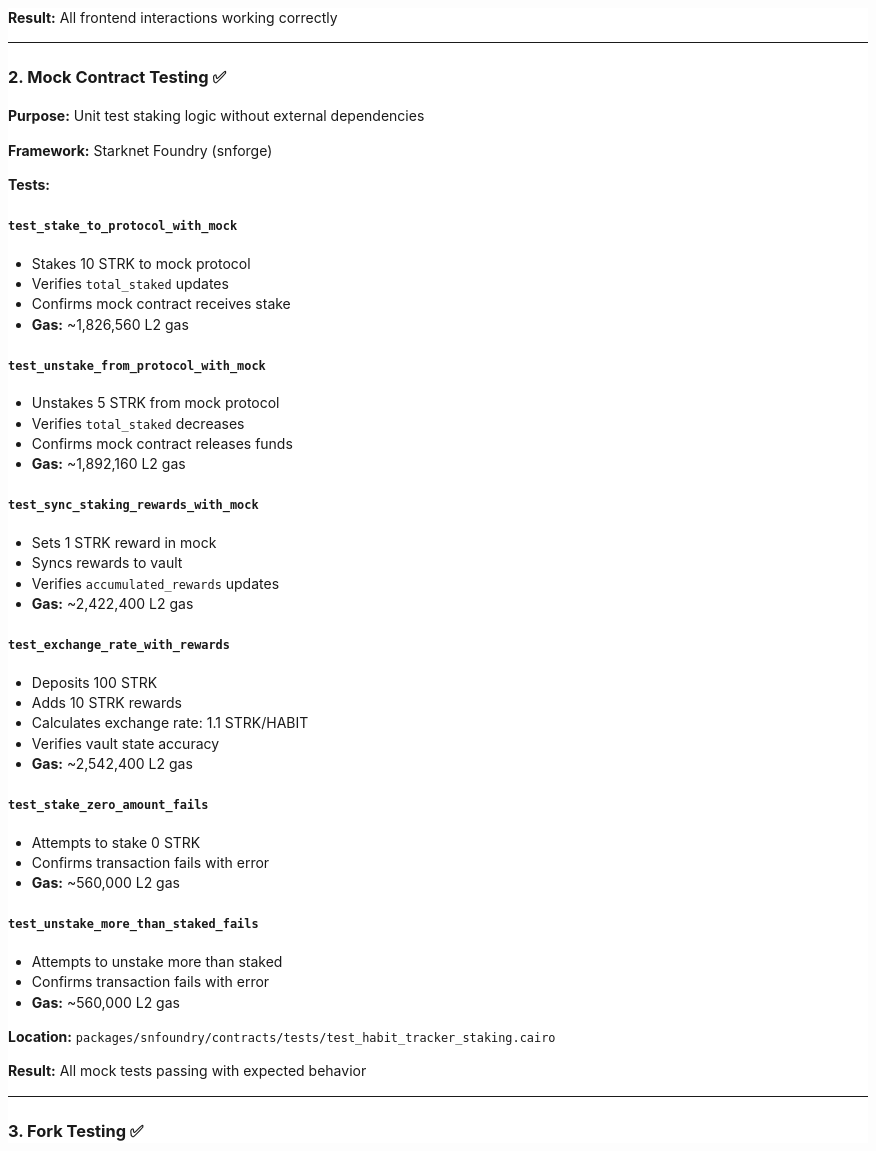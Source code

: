 **Result:** All frontend interactions working correctly

---

### 2. Mock Contract Testing ✅

**Purpose:** Unit test staking logic without external dependencies

**Framework:** Starknet Foundry (snforge)

**Tests:**

#### `test_stake_to_protocol_with_mock`
- Stakes 10 STRK to mock protocol
- Verifies `total_staked` updates
- Confirms mock contract receives stake
- **Gas:** ~1,826,560 L2 gas

#### `test_unstake_from_protocol_with_mock`
- Unstakes 5 STRK from mock protocol
- Verifies `total_staked` decreases
- Confirms mock contract releases funds
- **Gas:** ~1,892,160 L2 gas

#### `test_sync_staking_rewards_with_mock`
- Sets 1 STRK reward in mock
- Syncs rewards to vault
- Verifies `accumulated_rewards` updates
- **Gas:** ~2,422,400 L2 gas

#### `test_exchange_rate_with_rewards`
- Deposits 100 STRK
- Adds 10 STRK rewards
- Calculates exchange rate: 1.1 STRK/HABIT
- Verifies vault state accuracy
- **Gas:** ~2,542,400 L2 gas

#### `test_stake_zero_amount_fails`
- Attempts to stake 0 STRK
- Confirms transaction fails with error
- **Gas:** ~560,000 L2 gas

#### `test_unstake_more_than_staked_fails`
- Attempts to unstake more than staked
- Confirms transaction fails with error
- **Gas:** ~560,000 L2 gas

**Location:** `packages/snfoundry/contracts/tests/test_habit_tracker_staking.cairo`

**Result:** All mock tests passing with expected behavior

---

### 3. Fork Testing ✅
